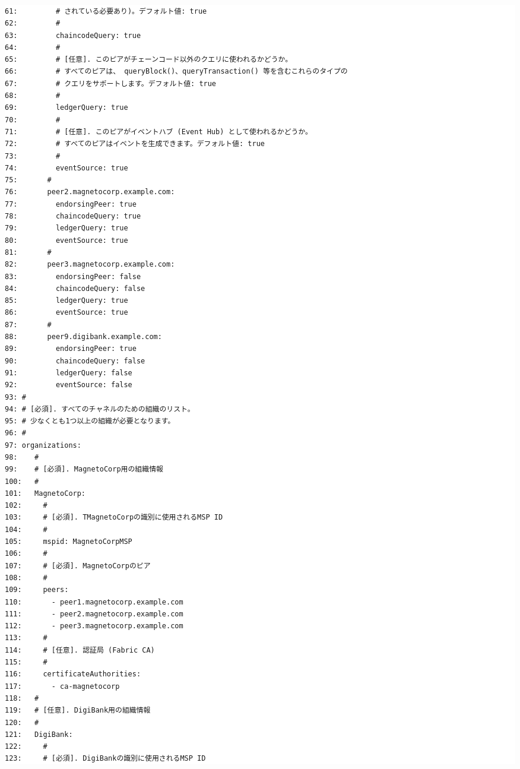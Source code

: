 ```
61:         # されている必要あり)。デフォルト値: true
62:         #
63:         chaincodeQuery: true
64:         #
65:         # [任意]. このピアがチェーンコード以外のクエリに使われるかどうか。
66:         # すべてのピアは、 queryBlock()、queryTransaction() 等を含むこれらのタイプの
67:         # クエリをサポートします。デフォルト値: true
68:         #
69:         ledgerQuery: true
70:         #
71:         # [任意]. このピアがイベントハブ (Event Hub) として使われるかどうか。
72:         # すべてのピアはイベントを生成できます。デフォルト値: true
73:         #
74:         eventSource: true
75:       #
76:       peer2.magnetocorp.example.com:
77:         endorsingPeer: true
78:         chaincodeQuery: true
79:         ledgerQuery: true
80:         eventSource: true
81:       #
82:       peer3.magnetocorp.example.com:
83:         endorsingPeer: false
84:         chaincodeQuery: false
85:         ledgerQuery: true
86:         eventSource: true
87:       #
88:       peer9.digibank.example.com:
89:         endorsingPeer: true
90:         chaincodeQuery: false
91:         ledgerQuery: false
92:         eventSource: false
93: #
94: # [必須]. すべてのチャネルのための組織のリスト。
95: # 少なくとも1つ以上の組織が必要となります。
96: #
97: organizations:
98:    #
99:    # [必須]. MagnetoCorp用の組織情報
100:   #
101:   MagnetoCorp:
102:     #
103:     # [必須]. TMagnetoCorpの識別に使用されるMSP ID
104:     #
105:     mspid: MagnetoCorpMSP
106:     #
107:     # [必須]. MagnetoCorpのピア
108:     #
109:     peers:
110:       - peer1.magnetocorp.example.com
111:       - peer2.magnetocorp.example.com
112:       - peer3.magnetocorp.example.com
113:     #
114:     # [任意]. 認証局 (Fabric CA)
115:     #
116:     certificateAuthorities:
117:       - ca-magnetocorp
118:   #
119:   # [任意]. DigiBank用の組織情報
120:   #
121:   DigiBank:
122:     #
123:     # [必須]. DigiBankの識別に使用されるMSP ID
```